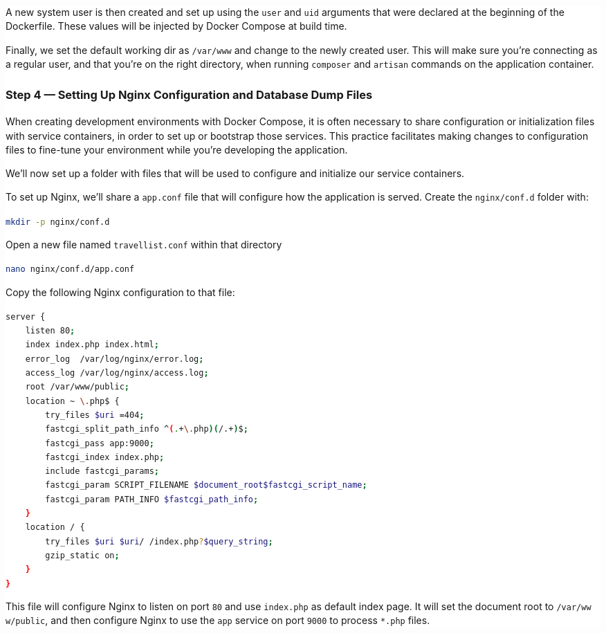 A new system user is then created and set up using the  `user`  and  `uid`  arguments that were declared at the beginning of the Dockerfile. These values will be injected by Docker Compose at build time.

Finally, we set the default working dir as  `/var/www`  and change to the newly created user. This will make sure you’re connecting as a regular user, and that you’re on the right directory, when running  `composer`  and  `artisan`  commands on the application container.

### Step 4 — Setting Up Nginx Configuration and Database Dump Files
When creating development environments with Docker Compose, it is often necessary to share configuration or initialization files with service containers, in order to set up or bootstrap those services. This practice facilitates making changes to configuration files to fine-tune your environment while you’re developing the application.

We’ll now set up a folder with files that will be used to configure and initialize our service containers.

To set up Nginx, we’ll share a  `app.conf`  file that will configure how the application is served. Create the  `nginx/conf.d`  folder with:
```bash
mkdir -p nginx/conf.d
```
Open a new file named `travellist.conf` within that directory
```bash
nano nginx/conf.d/app.conf
```
Copy the following Nginx configuration to that file:
```bash
server {
    listen 80;
    index index.php index.html;
    error_log  /var/log/nginx/error.log;
    access_log /var/log/nginx/access.log;
    root /var/www/public;
    location ~ \.php$ {
        try_files $uri =404;
        fastcgi_split_path_info ^(.+\.php)(/.+)$;
        fastcgi_pass app:9000;
        fastcgi_index index.php;
        include fastcgi_params;
        fastcgi_param SCRIPT_FILENAME $document_root$fastcgi_script_name;
        fastcgi_param PATH_INFO $fastcgi_path_info;
    }
    location / {
        try_files $uri $uri/ /index.php?$query_string;
        gzip_static on;
    }
}
```
This file will configure Nginx to listen on port  `80`  and use  `index.php`  as default index page. It will set the document root to  `/var/www/public`, and then configure Nginx to use the  `app`  service on port  `9000`  to process  `*.php`  files.
